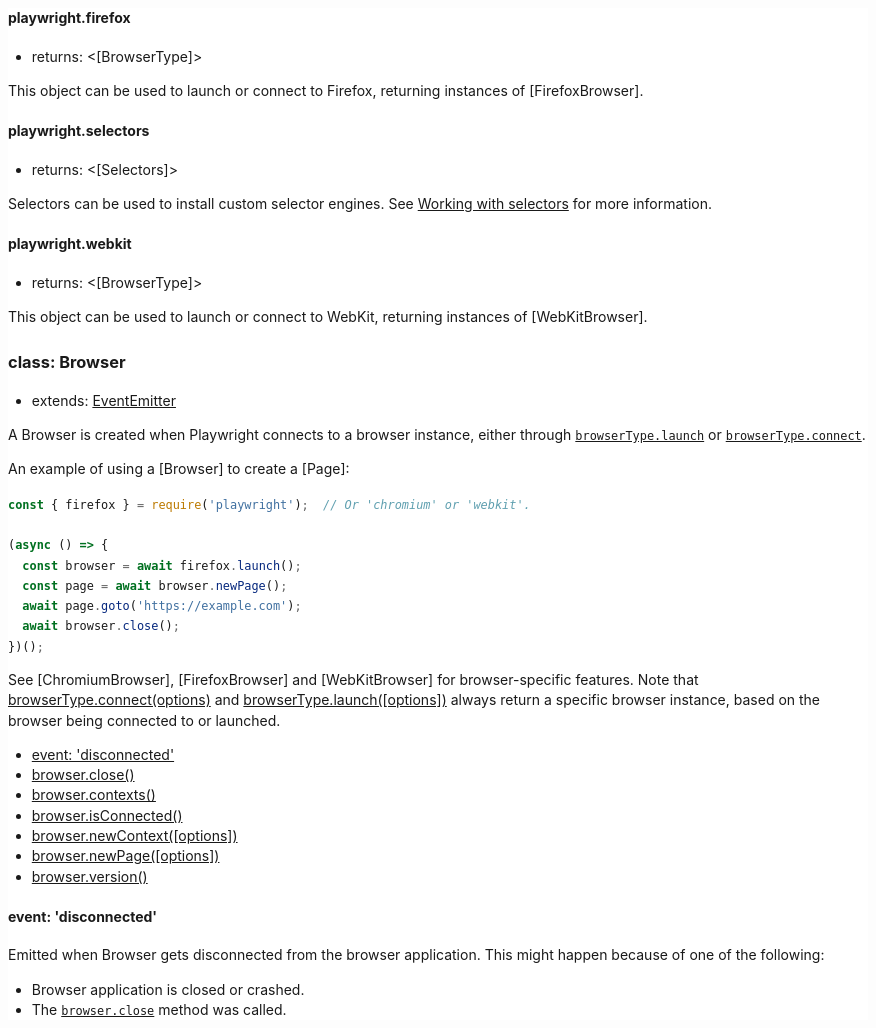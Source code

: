#### playwright.firefox
- returns: <[BrowserType]>

This object can be used to launch or connect to Firefox, returning instances of [FirefoxBrowser].

#### playwright.selectors
- returns: <[Selectors]>

Selectors can be used to install custom selector engines. See [Working with selectors](#working-with-selectors) for more information.

#### playwright.webkit
- returns: <[BrowserType]>

This object can be used to launch or connect to WebKit, returning instances of [WebKitBrowser].


### class: Browser

* extends: [EventEmitter](https://nodejs.org/api/events.html#events_class_eventemitter)

A Browser is created when Playwright connects to a browser instance, either through [`browserType.launch`](#browsertypelaunchoptions) or [`browserType.connect`](#browsertypeconnectoptions).

An example of using a [Browser] to create a [Page]:
```js
const { firefox } = require('playwright');  // Or 'chromium' or 'webkit'.

(async () => {
  const browser = await firefox.launch();
  const page = await browser.newPage();
  await page.goto('https://example.com');
  await browser.close();
})();
```

See [ChromiumBrowser], [FirefoxBrowser] and [WebKitBrowser] for browser-specific features. Note that [browserType.connect(options)](#browsertypeconnectoptions) and [browserType.launch([options])](#browsertypelaunchoptions) always return a specific browser instance, based on the browser being connected to or launched.


- [event: 'disconnected'](#event-disconnected)
- [browser.close()](#browserclose)
- [browser.contexts()](#browsercontexts)
- [browser.isConnected()](#browserisconnected)
- [browser.newContext([options])](#browsernewcontextoptions)
- [browser.newPage([options])](#browsernewpageoptions)
- [browser.version()](#browserversion)


#### event: 'disconnected'
Emitted when Browser gets disconnected from the browser application. This might happen because of one of the following:
- Browser application is closed or crashed.
- The [`browser.close`](#browserclose) method was called.
